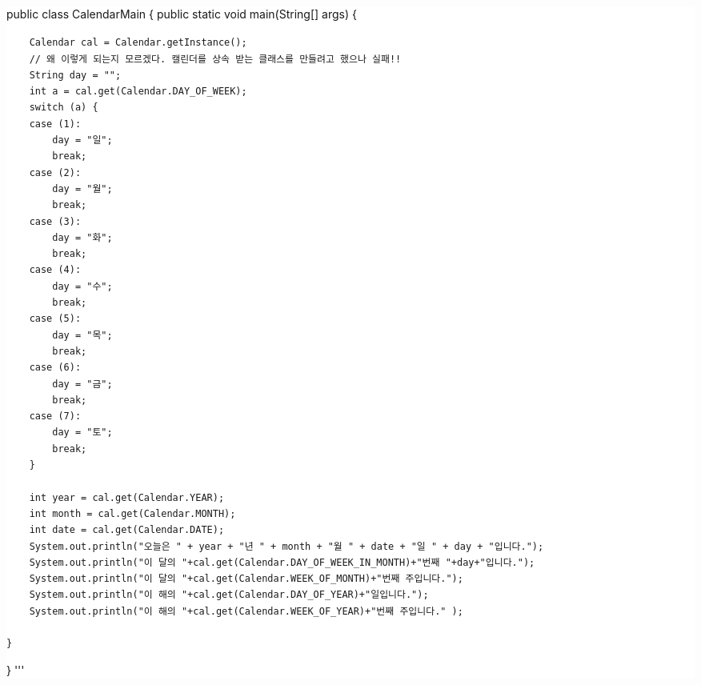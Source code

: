 public class CalendarMain {
	public static void main(String[] args) {

		Calendar cal = Calendar.getInstance();
		// 왜 이렇게 되는지 모르겠다. 캘린더를 상속 받는 클래스를 만들려고 했으나 실패!!
		String day = "";
		int a = cal.get(Calendar.DAY_OF_WEEK);
		switch (a) {
		case (1):
			day = "일";
			break;
		case (2):
			day = "월";
			break;
		case (3):
			day = "화";
			break;
		case (4):
			day = "수";
			break;
		case (5):
			day = "목";
			break;
		case (6):
			day = "금";
			break;
		case (7):
			day = "토";
			break;
		}

		int year = cal.get(Calendar.YEAR);
		int month = cal.get(Calendar.MONTH);
		int date = cal.get(Calendar.DATE);
		System.out.println("오늘은 " + year + "년 " + month + "월 " + date + "일 " + day + "입니다.");
		System.out.println("이 달의 "+cal.get(Calendar.DAY_OF_WEEK_IN_MONTH)+"번째 "+day+"입니다.");
		System.out.println("이 달의 "+cal.get(Calendar.WEEK_OF_MONTH)+"번째 주입니다.");
		System.out.println("이 해의 "+cal.get(Calendar.DAY_OF_YEAR)+"일입니다.");
		System.out.println("이 해의 "+cal.get(Calendar.WEEK_OF_YEAR)+"번째 주입니다." );

	}
}
'''
